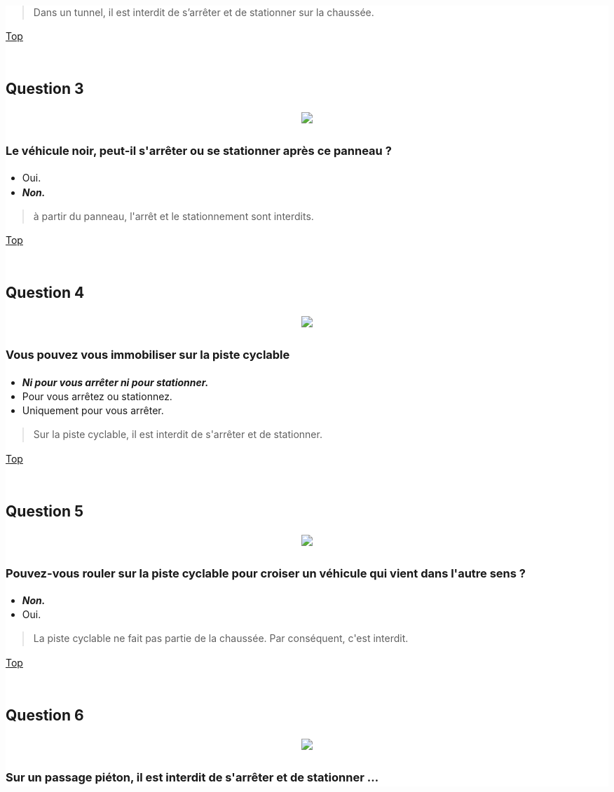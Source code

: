 > Dans un tunnel, il est interdit de s’arrêter et de stationner sur la chaussée.

[Top](03%20-%20Stationnement%20et%20arrêt%20interdit.md)<br /><br />

## Question 3

<center><img src="https://storage.googleapis.com/le-permis-belge-cdn/questionnaires/bb848c3a-4cc1-4ac5-a3c0-2c2bd5169dbd/2b2ec53a-2ddb-4ffd-9881-6e3dd4983690/question.jpg" style="margin: auto auto; max-height: 400px;"></center>

### Le véhicule noir, peut-il s'arrêter ou se stationner après ce panneau ?

- Oui.
- ***Non.***

> à partir du panneau, l'arrêt et le stationnement sont interdits.

[Top](03%20-%20Stationnement%20et%20arrêt%20interdit.md)<br /><br />

## Question 4

<center><img src="https://storage.googleapis.com/le-permis-belge-cdn/questionnaires/bb848c3a-4cc1-4ac5-a3c0-2c2bd5169dbd/bf51f846-4f89-4b83-b6ac-fda5b79b4910/question.jpg" style="margin: auto auto; max-height: 400px;"></center>

### Vous pouvez vous immobiliser sur la piste cyclable

- ***Ni pour vous arrêter ni pour stationner.***
- Pour vous arrêtez ou stationnez.
- Uniquement pour vous arrêter.

> Sur la piste cyclable, il est interdit de s'arrêter et de stationner.

[Top](03%20-%20Stationnement%20et%20arrêt%20interdit.md)<br /><br />

## Question 5

<center><img src="https://storage.googleapis.com/le-permis-belge-cdn/questionnaires/bb848c3a-4cc1-4ac5-a3c0-2c2bd5169dbd/76911520-304e-49fd-9a2d-93234af2893e/question.jpg" style="margin: auto auto; max-height: 400px;"></center>

### Pouvez-vous rouler sur la piste cyclable pour croiser un véhicule qui vient dans l'autre sens ?

- ***Non.***
- Oui.

> La piste cyclable ne fait pas partie de la chaussée. Par conséquent, c'est interdit.

[Top](03%20-%20Stationnement%20et%20arrêt%20interdit.md)<br /><br />

## Question 6

<center><img src="https://storage.googleapis.com/le-permis-belge-cdn/questionnaires/bb848c3a-4cc1-4ac5-a3c0-2c2bd5169dbd/d84488f3-4fd4-4620-92af-91c93fb59ea1/question.jpg" style="margin: auto auto; max-height: 400px;"></center>

### Sur un passage piéton, il est interdit de s'arrêter et de stationner …
